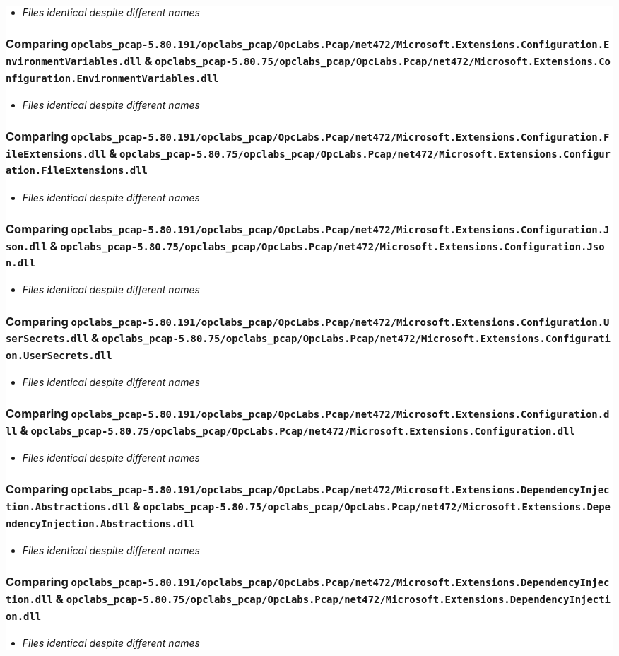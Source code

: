  * *Files identical despite different names*

### Comparing `opclabs_pcap-5.80.191/opclabs_pcap/OpcLabs.Pcap/net472/Microsoft.Extensions.Configuration.EnvironmentVariables.dll` & `opclabs_pcap-5.80.75/opclabs_pcap/OpcLabs.Pcap/net472/Microsoft.Extensions.Configuration.EnvironmentVariables.dll`

 * *Files identical despite different names*

### Comparing `opclabs_pcap-5.80.191/opclabs_pcap/OpcLabs.Pcap/net472/Microsoft.Extensions.Configuration.FileExtensions.dll` & `opclabs_pcap-5.80.75/opclabs_pcap/OpcLabs.Pcap/net472/Microsoft.Extensions.Configuration.FileExtensions.dll`

 * *Files identical despite different names*

### Comparing `opclabs_pcap-5.80.191/opclabs_pcap/OpcLabs.Pcap/net472/Microsoft.Extensions.Configuration.Json.dll` & `opclabs_pcap-5.80.75/opclabs_pcap/OpcLabs.Pcap/net472/Microsoft.Extensions.Configuration.Json.dll`

 * *Files identical despite different names*

### Comparing `opclabs_pcap-5.80.191/opclabs_pcap/OpcLabs.Pcap/net472/Microsoft.Extensions.Configuration.UserSecrets.dll` & `opclabs_pcap-5.80.75/opclabs_pcap/OpcLabs.Pcap/net472/Microsoft.Extensions.Configuration.UserSecrets.dll`

 * *Files identical despite different names*

### Comparing `opclabs_pcap-5.80.191/opclabs_pcap/OpcLabs.Pcap/net472/Microsoft.Extensions.Configuration.dll` & `opclabs_pcap-5.80.75/opclabs_pcap/OpcLabs.Pcap/net472/Microsoft.Extensions.Configuration.dll`

 * *Files identical despite different names*

### Comparing `opclabs_pcap-5.80.191/opclabs_pcap/OpcLabs.Pcap/net472/Microsoft.Extensions.DependencyInjection.Abstractions.dll` & `opclabs_pcap-5.80.75/opclabs_pcap/OpcLabs.Pcap/net472/Microsoft.Extensions.DependencyInjection.Abstractions.dll`

 * *Files identical despite different names*

### Comparing `opclabs_pcap-5.80.191/opclabs_pcap/OpcLabs.Pcap/net472/Microsoft.Extensions.DependencyInjection.dll` & `opclabs_pcap-5.80.75/opclabs_pcap/OpcLabs.Pcap/net472/Microsoft.Extensions.DependencyInjection.dll`

 * *Files identical despite different names*

